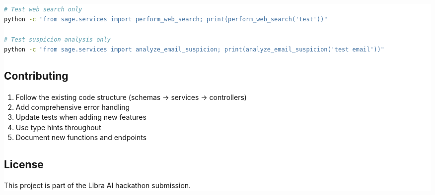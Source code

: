 ```bash
# Test web search only
python -c "from sage.services import perform_web_search; print(perform_web_search('test'))"

# Test suspicion analysis only  
python -c "from sage.services import analyze_email_suspicion; print(analyze_email_suspicion('test email'))"
```

## Contributing

1. Follow the existing code structure (schemas → services → controllers)
2. Add comprehensive error handling
3. Update tests when adding new features
4. Use type hints throughout
5. Document new functions and endpoints

## License

This project is part of the Libra AI hackathon submission.
